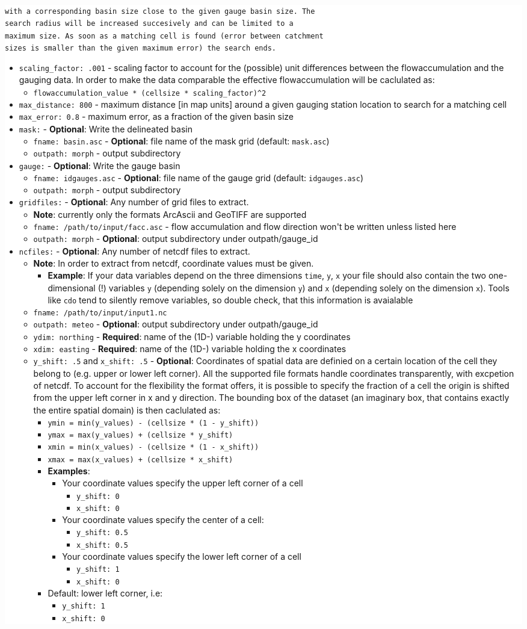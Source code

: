     with a corresponding basin size close to the given gauge basin size. The
    search radius will be increased succesively and can be limited to a
    maximum size. As soon as a matching cell is found (error between catchment
    sizes is smaller than the given maximum error) the search ends.
  - `scaling_factor: .001` - scaling factor to account for the (possible) unit differences between the flowaccumulation and the gauging data. In order to make the data comparable the effective flowaccumulation will be caclulated as:
    - `flowaccumulation_value * (cellsize * scaling_factor)^2`
  - `max_distance: 800` - maximum distance [in map units] around a given gauging station location to search for a matching cell
  - `max_error: 0.8` - maximum error, as a fraction of the given basin size
- `mask:` - **Optional**: Write the delineated basin
  - `fname: basin.asc` - **Optional**: file name of the mask grid (default: `mask.asc`)
  - `outpath: morph` - output subdirectory
- `gauge:` - **Optional**: Write the gauge basin
  - `fname: idgauges.asc` - **Optional**: file name of the gauge grid (default: `idgauges.asc`)
  - `outpath: morph` - output subdirectory
- `gridfiles:` - **Optional**: Any number of grid files to extract.
  - **Note**:
    currently only the formats ArcAscii and GeoTIFF are supported
  - `fname: /path/to/input/facc.asc` - flow accumulation and flow direction won't be written unless listed here
  - `outpath: morph` - **Optional**: output subdirectory under outpath/gauge_id
- `ncfiles:` - **Optional**: Any number of netcdf files to extract.
  - **Note**:
    In order to extract from netcdf, coordinate values must be given.
    - **Example**:
      If your data variables depend on the three dimensions `time`, `y`, `x`
      your file should also contain the two one-dimensional (!) variables
      `y` (depending solely on the dimension `y`) and `x` (depending solely
      on the dimension `x`).
    Tools like `cdo` tend to silently remove variables, so double check, that this information is avaialable
  - `fname: /path/to/input/input1.nc`
  - `outpath: meteo` - **Optional**: output subdirectory under outpath/gauge_id
  - `ydim: northing` - **Required**: name of the (1D-) variable holding the y coordinates
  - `xdim: easting` - **Required**: name of the (1D-) variable holding the x coordinates
  - `y_shift: .5` and `x_shift: .5` - **Optional**:
    Coordinates of spatial data are definied on a certain location
    of the cell they belong to (e.g. upper or lower left corner).
    All the supported file formats handle coordinates transparently,
    with excpetion of netcdf.
    To account for the flexibility the format offers, it is possible
    to specify the fraction of a cell the origin is shifted from
    the upper left corner in x and y direction.
    The bounding box of the dataset (an imaginary box, that contains
    exactly the entire spatial domain) is then caclulated as:
    - `ymin = min(y_values) - (cellsize * (1 - y_shift))`
    - `ymax = max(y_values) + (cellsize * y_shift)`
    - `xmin = min(x_values) - (cellsize * (1 - x_shift))`
    - `xmax = max(x_values) + (cellsize * x_shift)`
    - **Examples**:
        - Your coordinate values specify the upper left corner of a cell
          - `y_shift: 0`
          - `x_shift: 0`
        - Your coordinate values specify the center of a cell:
          - `y_shift: 0.5`
          - `x_shift: 0.5`
        - Your coordinate values specify the lower left corner of a cell
          - `y_shift: 1`
          - `x_shift: 0`
    - Default: lower left corner, i.e:
      - `y_shift: 1`
      - `x_shift: 0`